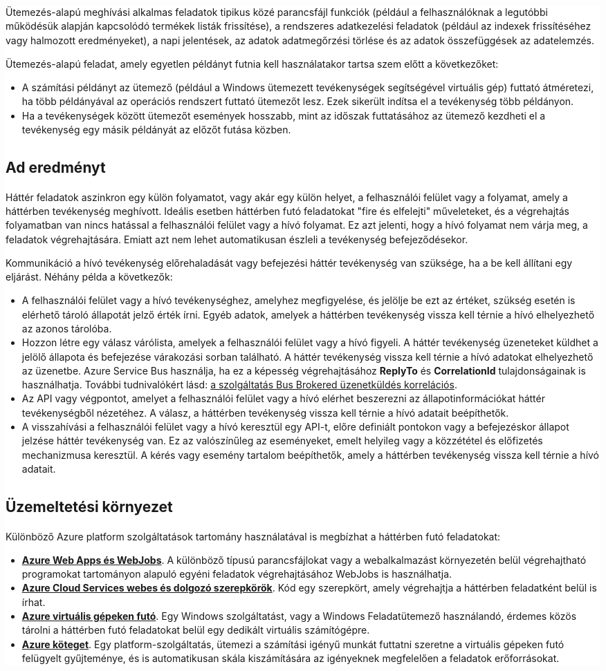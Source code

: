 Ütemezés-alapú meghívási alkalmas feladatok tipikus közé parancsfájl funkciók (például a felhasználóknak a legutóbbi működésük alapján kapcsolódó termékek listák frissítése), a rendszeres adatkezelési feladatok (például az indexek frissítéséhez vagy halmozott eredményeket), a napi jelentések, az adatok adatmegőrzési törlése és az adatok összefüggések az adatelemzés.

Ütemezés-alapú feladat, amely egyetlen példányt futnia kell használatakor tartsa szem előtt a következőket:

- A számítási példányt az ütemező (például a Windows ütemezett tevékenységek segítségével virtuális gép) futtató átméretezi, ha több példányával az operációs rendszert futtató ütemezőt lesz. Ezek sikerült indítsa el a tevékenység több példányon.
- Ha a tevékenységek között ütemezőt események hosszabb, mint az időszak futtatásához az ütemező kezdheti el a tevékenység egy másik példányát az előzőt futása közben.

## <a name="returning-results"></a>Ad eredményt

Háttér feladatok aszinkron egy külön folyamatot, vagy akár egy külön helyet, a felhasználói felület vagy a folyamat, amely a háttérben tevékenység meghívott. Ideális esetben háttérben futó feladatokat "fire és elfelejti" műveleteket, és a végrehajtás folyamatban van nincs hatással a felhasználói felület vagy a hívó folyamat. Ez azt jelenti, hogy a hívó folyamat nem várja meg, a feladatok végrehajtására. Emiatt azt nem lehet automatikusan észleli a tevékenység befejeződésekor.

Kommunikáció a hívó tevékenység előrehaladását vagy befejezési háttér tevékenység van szüksége, ha a be kell állítani egy eljárást. Néhány példa a következők:

- A felhasználói felület vagy a hívó tevékenységhez, amelyhez megfigyelése, és jelölje be ezt az értéket, szükség esetén is elérhető tároló állapotát jelző érték írni. Egyéb adatok, amelyek a háttérben tevékenység vissza kell térnie a hívó elhelyezhető az azonos tárolóba.
- Hozzon létre egy válasz várólista, amelyek a felhasználói felület vagy a hívó figyeli. A háttér tevékenység üzeneteket küldhet a jelölő állapota és befejezése várakozási sorban található. A háttér tevékenység vissza kell térnie a hívó adatokat elhelyezhető az üzenetbe. Azure Service Bus használja, ha ez a képesség végrehajtásához **ReplyTo** és **CorrelationId** tulajdonságainak is használhatja. További tudnivalókért lásd: [a szolgáltatás Bus Brokered üzenetküldés korrelációs](http://www.cloudcasts.net/devguide/Default.aspx?id=13029).
- Az API vagy végpontot, amelyet a felhasználói felület vagy a hívó elérhet beszerezni az állapotinformációkat háttér tevékenységből nézetéhez. A válasz, a háttérben tevékenység vissza kell térnie a hívó adatait beépíthetők.
- A visszahívási a felhasználói felület vagy a hívó keresztül egy API-t, előre definiált pontokon vagy a befejezéskor állapot jelzése háttér tevékenység van. Ez az valószínűleg az eseményeket, emelt helyileg vagy a közzététel és előfizetés mechanizmusa keresztül. A kérés vagy esemény tartalom beépíthetők, amely a háttérben tevékenység vissza kell térnie a hívó adatait.

## <a name="hosting-environment"></a>Üzemeltetési környezet

Különböző Azure platform szolgáltatások tartomány használatával is megbízhat a háttérben futó feladatokat:

- [**Azure Web Apps és WebJobs**](#azure-web-apps-and-webjobs). A különböző típusú parancsfájlokat vagy a webalkalmazást környezetén belül végrehajtható programokat tartományon alapuló egyéni feladatok végrehajtásához WebJobs is használhatja.
- [**Azure Cloud Services webes és dolgozó szerepkörök**](#azure-cloud-services-web-and-worker-roles). Kód egy szerepkört, amely végrehajtja a háttérben feladatként belül is írhat.
- [**Azure virtuális gépeken futó**](#azure-virtual-machines). Egy Windows szolgáltatást, vagy a Windows Feladatütemező használandó, érdemes közös tárolni a háttérben futó feladatokat belül egy dedikált virtuális számítógépre.
- [**Azure köteget**](./batch/batch-technical-overview.md). Egy platform-szolgáltatás, ütemezi a számítási igényű munkát futtatni szeretne a virtuális gépeken futó felügyelt gyűjteménye, és is automatikusan skála kiszámítására az igényeknek megfelelően a feladatok erőforrásokat.

